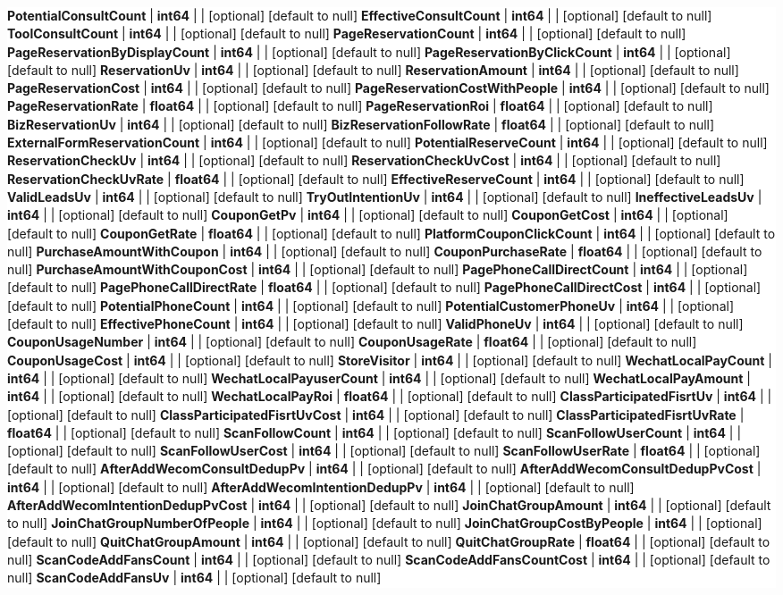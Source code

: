 **PotentialConsultCount** | **int64** |  | [optional] [default to null]
**EffectiveConsultCount** | **int64** |  | [optional] [default to null]
**ToolConsultCount** | **int64** |  | [optional] [default to null]
**PageReservationCount** | **int64** |  | [optional] [default to null]
**PageReservationByDisplayCount** | **int64** |  | [optional] [default to null]
**PageReservationByClickCount** | **int64** |  | [optional] [default to null]
**ReservationUv** | **int64** |  | [optional] [default to null]
**ReservationAmount** | **int64** |  | [optional] [default to null]
**PageReservationCost** | **int64** |  | [optional] [default to null]
**PageReservationCostWithPeople** | **int64** |  | [optional] [default to null]
**PageReservationRate** | **float64** |  | [optional] [default to null]
**PageReservationRoi** | **float64** |  | [optional] [default to null]
**BizReservationUv** | **int64** |  | [optional] [default to null]
**BizReservationFollowRate** | **float64** |  | [optional] [default to null]
**ExternalFormReservationCount** | **int64** |  | [optional] [default to null]
**PotentialReserveCount** | **int64** |  | [optional] [default to null]
**ReservationCheckUv** | **int64** |  | [optional] [default to null]
**ReservationCheckUvCost** | **int64** |  | [optional] [default to null]
**ReservationCheckUvRate** | **float64** |  | [optional] [default to null]
**EffectiveReserveCount** | **int64** |  | [optional] [default to null]
**ValidLeadsUv** | **int64** |  | [optional] [default to null]
**TryOutIntentionUv** | **int64** |  | [optional] [default to null]
**IneffectiveLeadsUv** | **int64** |  | [optional] [default to null]
**CouponGetPv** | **int64** |  | [optional] [default to null]
**CouponGetCost** | **int64** |  | [optional] [default to null]
**CouponGetRate** | **float64** |  | [optional] [default to null]
**PlatformCouponClickCount** | **int64** |  | [optional] [default to null]
**PurchaseAmountWithCoupon** | **int64** |  | [optional] [default to null]
**CouponPurchaseRate** | **float64** |  | [optional] [default to null]
**PurchaseAmountWithCouponCost** | **int64** |  | [optional] [default to null]
**PagePhoneCallDirectCount** | **int64** |  | [optional] [default to null]
**PagePhoneCallDirectRate** | **float64** |  | [optional] [default to null]
**PagePhoneCallDirectCost** | **int64** |  | [optional] [default to null]
**PotentialPhoneCount** | **int64** |  | [optional] [default to null]
**PotentialCustomerPhoneUv** | **int64** |  | [optional] [default to null]
**EffectivePhoneCount** | **int64** |  | [optional] [default to null]
**ValidPhoneUv** | **int64** |  | [optional] [default to null]
**CouponUsageNumber** | **int64** |  | [optional] [default to null]
**CouponUsageRate** | **float64** |  | [optional] [default to null]
**CouponUsageCost** | **int64** |  | [optional] [default to null]
**StoreVisitor** | **int64** |  | [optional] [default to null]
**WechatLocalPayCount** | **int64** |  | [optional] [default to null]
**WechatLocalPayuserCount** | **int64** |  | [optional] [default to null]
**WechatLocalPayAmount** | **int64** |  | [optional] [default to null]
**WechatLocalPayRoi** | **float64** |  | [optional] [default to null]
**ClassParticipatedFisrtUv** | **int64** |  | [optional] [default to null]
**ClassParticipatedFisrtUvCost** | **int64** |  | [optional] [default to null]
**ClassParticipatedFisrtUvRate** | **float64** |  | [optional] [default to null]
**ScanFollowCount** | **int64** |  | [optional] [default to null]
**ScanFollowUserCount** | **int64** |  | [optional] [default to null]
**ScanFollowUserCost** | **int64** |  | [optional] [default to null]
**ScanFollowUserRate** | **float64** |  | [optional] [default to null]
**AfterAddWecomConsultDedupPv** | **int64** |  | [optional] [default to null]
**AfterAddWecomConsultDedupPvCost** | **int64** |  | [optional] [default to null]
**AfterAddWecomIntentionDedupPv** | **int64** |  | [optional] [default to null]
**AfterAddWecomIntentionDedupPvCost** | **int64** |  | [optional] [default to null]
**JoinChatGroupAmount** | **int64** |  | [optional] [default to null]
**JoinChatGroupNumberOfPeople** | **int64** |  | [optional] [default to null]
**JoinChatGroupCostByPeople** | **int64** |  | [optional] [default to null]
**QuitChatGroupAmount** | **int64** |  | [optional] [default to null]
**QuitChatGroupRate** | **float64** |  | [optional] [default to null]
**ScanCodeAddFansCount** | **int64** |  | [optional] [default to null]
**ScanCodeAddFansCountCost** | **int64** |  | [optional] [default to null]
**ScanCodeAddFansUv** | **int64** |  | [optional] [default to null]